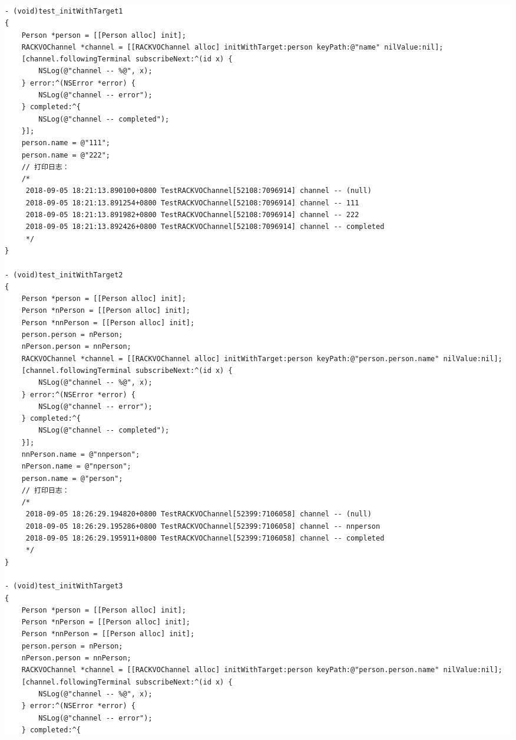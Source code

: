     - (void)test_initWithTarget1
    {
        Person *person = [[Person alloc] init];
        RACKVOChannel *channel = [[RACKVOChannel alloc] initWithTarget:person keyPath:@"name" nilValue:nil];
        [channel.followingTerminal subscribeNext:^(id x) {
            NSLog(@"channel -- %@", x);
        } error:^(NSError *error) {
            NSLog(@"channel -- error");
        } completed:^{
            NSLog(@"channel -- completed");
        }];
        person.name = @"111";
        person.name = @"222";
        // 打印日志：
        /*
         2018-09-05 18:21:13.890100+0800 TestRACKVOChannel[52108:7096914] channel -- (null)
         2018-09-05 18:21:13.891254+0800 TestRACKVOChannel[52108:7096914] channel -- 111
         2018-09-05 18:21:13.891982+0800 TestRACKVOChannel[52108:7096914] channel -- 222
         2018-09-05 18:21:13.892426+0800 TestRACKVOChannel[52108:7096914] channel -- completed
         */
    }
    
    - (void)test_initWithTarget2
    {
        Person *person = [[Person alloc] init];
        Person *nPerson = [[Person alloc] init];
        Person *nnPerson = [[Person alloc] init];
        person.person = nPerson;
        nPerson.person = nnPerson;
        RACKVOChannel *channel = [[RACKVOChannel alloc] initWithTarget:person keyPath:@"person.person.name" nilValue:nil];
        [channel.followingTerminal subscribeNext:^(id x) {
            NSLog(@"channel -- %@", x);
        } error:^(NSError *error) {
            NSLog(@"channel -- error");
        } completed:^{
            NSLog(@"channel -- completed");
        }];
        nnPerson.name = @"nnperson";
        nPerson.name = @"nperson";
        person.name = @"person";
        // 打印日志：
        /*
         2018-09-05 18:26:29.194820+0800 TestRACKVOChannel[52399:7106058] channel -- (null)
         2018-09-05 18:26:29.195286+0800 TestRACKVOChannel[52399:7106058] channel -- nnperson
         2018-09-05 18:26:29.195911+0800 TestRACKVOChannel[52399:7106058] channel -- completed
         */
    }
    
    - (void)test_initWithTarget3
    {
        Person *person = [[Person alloc] init];
        Person *nPerson = [[Person alloc] init];
        Person *nnPerson = [[Person alloc] init];
        person.person = nPerson;
        nPerson.person = nnPerson;
        RACKVOChannel *channel = [[RACKVOChannel alloc] initWithTarget:person keyPath:@"person.person.name" nilValue:nil];
        [channel.followingTerminal subscribeNext:^(id x) {
            NSLog(@"channel -- %@", x);
        } error:^(NSError *error) {
            NSLog(@"channel -- error");
        } completed:^{